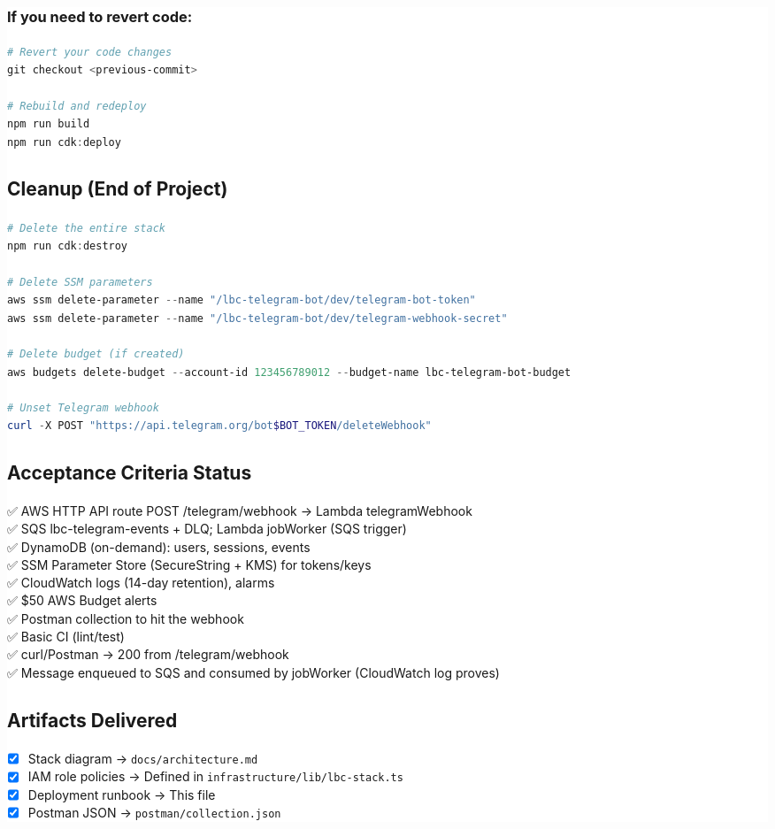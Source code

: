 ### If you need to revert code:

```powershell
# Revert your code changes
git checkout <previous-commit>

# Rebuild and redeploy
npm run build
npm run cdk:deploy
```

## Cleanup (End of Project)

```powershell
# Delete the entire stack
npm run cdk:destroy

# Delete SSM parameters
aws ssm delete-parameter --name "/lbc-telegram-bot/dev/telegram-bot-token"
aws ssm delete-parameter --name "/lbc-telegram-bot/dev/telegram-webhook-secret"

# Delete budget (if created)
aws budgets delete-budget --account-id 123456789012 --budget-name lbc-telegram-bot-budget

# Unset Telegram webhook
curl -X POST "https://api.telegram.org/bot$BOT_TOKEN/deleteWebhook"
```

## Acceptance Criteria Status

✅ AWS HTTP API route POST /telegram/webhook → Lambda telegramWebhook  
✅ SQS lbc-telegram-events + DLQ; Lambda jobWorker (SQS trigger)  
✅ DynamoDB (on-demand): users, sessions, events  
✅ SSM Parameter Store (SecureString + KMS) for tokens/keys  
✅ CloudWatch logs (14-day retention), alarms  
✅ $50 AWS Budget alerts  
✅ Postman collection to hit the webhook  
✅ Basic CI (lint/test)  
✅ curl/Postman → 200 from /telegram/webhook  
✅ Message enqueued to SQS and consumed by jobWorker (CloudWatch log proves)  

## Artifacts Delivered

- [x] Stack diagram → `docs/architecture.md`
- [x] IAM role policies → Defined in `infrastructure/lib/lbc-stack.ts`
- [x] Deployment runbook → This file
- [x] Postman JSON → `postman/collection.json`
